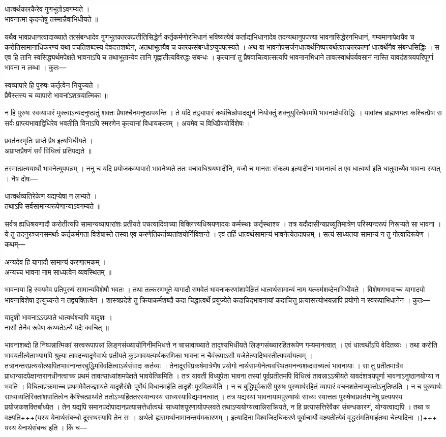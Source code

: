 
धात्वर्थकारकैरेव गुणभूतोऽवगम्यते ।  
भावनात्मा कृदन्तेषु तस्मान्नैवाभिधीयते ॥  


यथैव भावप्रधानत्वादाख्याते तत्संबन्धादेव गुणभूतकारकप्रतीतिसिद्धेर्न कर्तृकर्मणोरभिधानं भविष्यत्येवं कर्ताद्यभिधानादेव तदन्यथानुपपत्त्या भावनासिद्धेरनभिधानं, गम्यमानापेक्षयैव च करोतिसामानाधिकरण्यं यथा पचतिशब्दस्य देवदत्तशब्देन, अतथाभूतयैव च कारकसंबन्धोऽप्युपपत्स्यते । अथ वा भावनोपसर्जनधात्वर्थनिष्पत्त्यर्थत्वात्कारकाणां धात्वर्थेनैव संबन्धसिद्धिः । स एव हि तानि स्वसिद्ध्यर्थमपेक्षते भावनाऽपि च तथाभूतान्येव तानि गृह्णातीत्यविरुद्धः संबन्धः । कृत्यानां तु प्रैषवाचित्वात्सत्यपि भावनानभिधाने तावत्स्वार्थपर्यवसानं नास्ति यावदंशत्रयपरिपूर्णा भावना न लब्धा । कुतः—

स्वव्यापारे हि पुरुषः कर्तृत्वेन नियुज्यते ।  
प्रैषैस्तस्य च व्यापारो भावनांऽशत्रयात्मिका ॥  


न हि पुरुषः स्वव्यापारं मुक्त्वाऽन्यदनुष्ठातुं शक्तः प्रैषाश्चैनमनुष्ठापयन्ति । ते यदि तद्व्यापारं कथंचिन्नोपादद्युर्न नियोक्तुं शक्नुयुरित्येवमपि भावनाक्षेपसिद्धिः । यावांश्च ब्राह्मणगतः कश्चित्प्रैषः स सर्वः प्राप्त्यभावाद्विधिरेव भवतीति विनाऽपि स्मरणेन कृत्यानां विधायकत्वम् । अयमेव च विधिप्रैषयोर्विशेषः ।

प्रवर्तनस्मृतिः प्राप्ते प्रैष इत्यभिधीयते ।  
अप्राप्तप्रैषणं सर्वं विधित्वं प्रतिपद्यते ॥  


तस्मात्प्रत्ययार्थो भावनेत्युपपन्नम् । ननु च यदि प्रयोजकव्यापारो भावनेष्यते ततः पचावधिश्रयणादीनि, यजौ च मानसः संकल्प इत्यादीनां भावनात्वं त एव धात्वर्था इति धातुवाच्यैव भावना स्यात् । नैष दोषः—

धात्वर्थव्यतिरेकेण यद्यप्येषा न लभ्यते ।  
तथाऽपि सर्वसामान्यरूपेणान्याऽवगम्यते ॥  


सर्वत्र ह्यधिश्रयणादौ करोतीत्यपि सामान्यव्यापारांशः प्रतीयते पचत्यादिवाच्या विक्लित्त्यधिश्रयणादयः कर्मस्थाः कर्तृस्थाश्च । तत्र यदौदासीन्यप्रच्युतिमात्रेण परिस्पन्दरूपं निरूप्यते सा भावना । ये तु तदनुरञ्जनसमर्थाः कर्तृकर्मगता विशेषास्ते तस्या एव करणेतिकर्तव्यतांशयोर्निविशन्ते । एवं तर्हि धात्वर्थसामान्यं भावनेत्येतदापन्नम् । सत्यं साध्यतया सामान्यं न तु गोत्वादिरूपेण । कथम्—

अन्यदेव हि यागादौ सामान्यं करणात्मकम् ।  
अन्यच्च भावना नाम साध्यत्वेन व्यवस्थितम् ॥  


भावनाया हि स्वयमेव प्रतिपुरुषं सामान्यविशेषौ भवतः । तथा तत्करणभूते यागादौ समवेतं भावनाकरणांशापेक्षितं धात्वर्थसामान्यं नाम यत्कर्मशब्देनाभिधीयते । विशेषणभावाच्च यागादयो भावनाविशेषा इत्युच्यन्ते न तद्व्यक्तित्वेन । शास्त्रप्रदेशे तु क्रियाकर्मशब्दौ कदा चिद्धात्वर्थे प्रयुज्येते कदाचिद्भावनायां कदाचित्तु प्रत्यासत्त्योभयन्नापि प्रयोगो न स्वरूपाभिधानेन । कुतः—

यादृशी भावनाऽऽख्याते धात्वर्थश्चापि यादृशः ।  
नासौ तेनैव रूपेण कथ्यतेऽन्यै पदैः क्वचित् ॥  


भावनाशब्दो हि निष्पन्नात्मिकां सत्त्वरूपापन्नां लिङ्गसंख्यायोगिनीमभिधत्ते न चासावाख्याते तादृश्यभिधीयते लिङ्गसंख्यारहितरूपेण गम्यमानत्वात् । एवं धात्वर्थोऽपि वेदितव्यः । तथा करोति भावयतीत्येताभ्यामपि श्रुत्या तावदन्यादृगेवार्थः प्रतीयते कुञ्भावयत्यर्थकरणिका भावना न चैवंरूपाऽसौ यजेतेत्यादिष्वस्तीत्यपर्यायत्वम् । तत्रानन्तरप्रत्ययोत्थापितभावनान्तरबुद्धिमविवक्षित्वाऽर्थसंवादः कर्तव्यः । तेनादूरविप्रकर्षमात्रेणैष प्रयोगो नार्थसाम्येनेत्यवस्थितमनन्यशब्दवाच्यत्वं भावनायाः । सा तु प्रतीतमात्रैव प्राधान्यादपेक्षान्तरानधीनत्वाच्च प्रथमं तावत्साध्यांशमपेक्षते भावयेत्किमिति । तत्र यावती विध्युपेता भावना तस्यां पूर्वप्रतीतमपि विधित्वं तावन्नाऽऽश्रीयते यावदंशत्रयपूर्णा भावनाऽनुष्ठानयोग्या न भवति । विधित्वप्रक्रमाच्च प्रथममेवैतज्ज्ञायते यादृशैरंशैः पूर्णेयं विधानमर्हति तादृशैः पूरयितव्येति । न च बुद्धिपूर्वकारी पुरुषः पुरुषार्थरहितं व्यापारं वचनशतेनाप्युक्तोऽनुतिष्ठति । न च पुरुषार्थः साध्यव्यतिरिक्तांशपातित्वेन कैश्चित्प्रार्थ्यते ततोऽभ्यर्हिततरस्यान्यस्य साध्यस्याविद्यमानत्वात् । तत्र यद्यस्यां भावनायामपुरुषार्थः साध्यः स्यात्ततः पुरुषेष्वप्रवर्तमानेषु प्रत्ययस्य प्रयोजकशक्तिर्बाध्येत । तेन यद्यपि समानपदोपादानप्रत्यासत्तेर्धात्वर्थः साध्यांशपूरणायोपप्लवते तथाऽप्ययोग्यत्वान्निराक्रियते, न हि प्रत्यासत्तिरेवैका संबन्धकारणं, योग्यत्वाद्यपि । तथा च वक्ष्यति+++(यस्य येनार्थसंबन्धो दूरस्थस्यापि तेन सः । अर्थतो ह्यसमर्थानामानन्तर्यमकारणम् । इत्यादिना विश्वजिदधिकरणे पूर्वाचार्यो वक्ष्यतीत्येवं वृद्धसंमतिमाह॔तथा चेत्यादिना ।)+++ यस्य येनार्थसंबन्ध इति । किं च—
